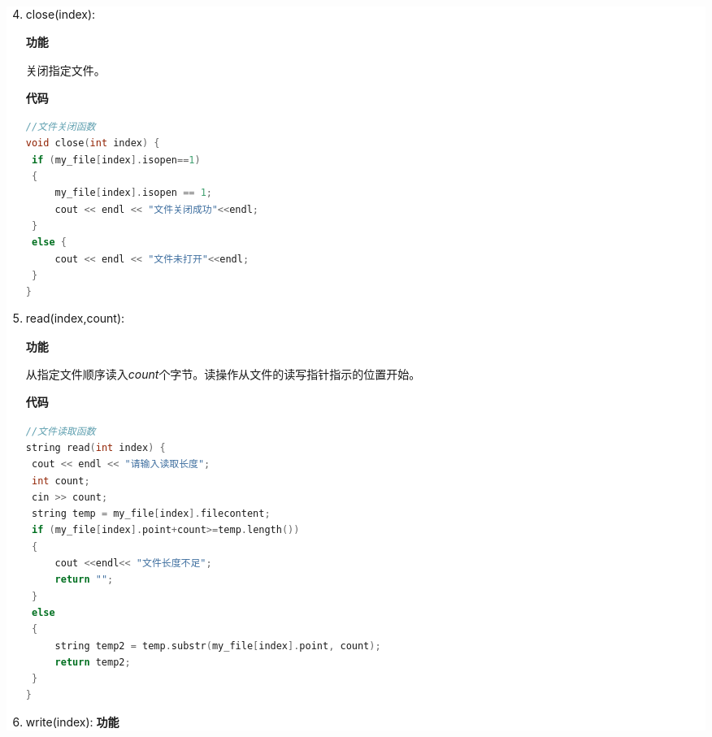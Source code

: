    

4. close(index): 

   **功能**

   关闭指定文件。

   **代码**

   ```c
   //文件关闭函数
   void close(int index) {
   	if (my_file[index].isopen==1)
   	{
   		my_file[index].isopen == 1;
   		cout << endl << "文件关闭成功"<<endl;
   	}
   	else {
   		cout << endl << "文件未打开"<<endl;
   	}
   }
   ```

   

5. read(index,count): 

   **功能**

   从指定文件顺序读入*count*个字节。读操作从文件的读写指针指示的位置开始。

   **代码**

   ```c
   //文件读取函数
   string read(int index) {
   	cout << endl << "请输入读取长度";
   	int count;
   	cin >> count;
   	string temp = my_file[index].filecontent;
   	if (my_file[index].point+count>=temp.length())
   	{
   		cout <<endl<< "文件长度不足";
   		return "";
   	}
   	else
   	{
   		string temp2 = temp.substr(my_file[index].point, count);
   		return temp2;
   	}
   }
   ```

   

6. write(index):
   **功能**
